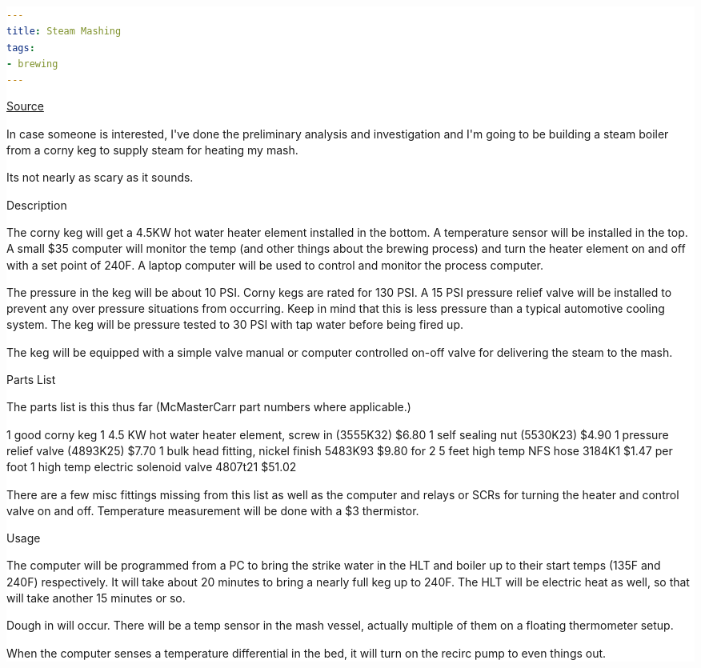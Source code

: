 ```yaml
---
title: Steam Mashing
tags:
- brewing
---
```


[Source][1]

In case someone is interested, I've done the preliminary analysis and
investigation and I'm going to be building a steam boiler from a corny keg to
supply steam for heating my mash.

Its not nearly as scary as it sounds.

Description

The corny keg will get a 4.5KW hot water heater element installed in the
bottom. A temperature sensor will be installed in the top. A small $35 computer
will monitor the temp (and other things about the brewing process) and turn the
heater element on and off with a set point of 240F. A laptop computer will be
used to control and monitor the process computer.

The pressure in the keg will be about 10 PSI. Corny kegs are rated for 130 PSI.
A 15 PSI pressure relief valve will be installed to prevent any over pressure
situations from occurring. Keep in mind that this is less pressure than a
typical automotive cooling system. The keg will be pressure tested to 30 PSI
with tap water before being fired up.

The keg will be equipped with a simple valve manual or computer controlled
on-off valve for delivering the steam to the mash.

Parts List

The parts list is this thus far (McMasterCarr part numbers where applicable.)

1 good corny keg 1 4.5 KW hot water heater element, screw in (3555K32) $6.80 1
self sealing nut (5530K23) $4.90 1 pressure relief valve (4893K25) $7.70 1 bulk
head fitting, nickel finish 5483K93 $9.80 for 2 5 feet high temp NFS hose
3184K1 $1.47 per foot 1 high temp electric solenoid valve 4807t21 $51.02

There are a few misc fittings missing from this list as well as the computer
and relays or SCRs for turning the heater and control valve on and off.
Temperature measurement will be done with a $3 thermistor.

Usage

The computer will be programmed from a PC to bring the strike water in the HLT
and boiler up to their start temps (135F and 240F) respectively. It will take
about 20 minutes to bring a nearly full keg up to 240F. The HLT will be
electric heat as well, so that will take another 15 minutes or so.

Dough in will occur. There will be a temp sensor in the mash vessel, actually
multiple of them on a floating thermometer setup.

When the computer senses a temperature differential in the bed, it will turn on
the recirc pump to even things out.


[1]: http://www.homebrewtalk.com/f11/steam-injected-mash-system-18008
[2]: http://www.rackers.org/calcs.shtml